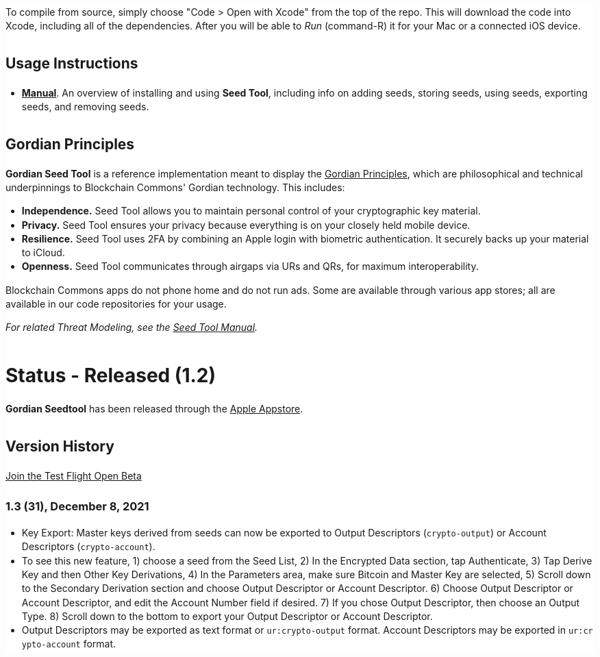 To compile from source, simply choose "Code > Open with Xcode" from the top of the repo. This will download the code into Xcode, including all of the dependencies. After you will be able to _Run_ (command-R) it for your Mac or a connected iOS device.

## Usage Instructions

* [**Manual**](Docs/MANUAL.md). An overview of installing and using **Seed Tool**, including info on adding seeds, storing seeds, using seeds, exporting seeds, and removing seeds.

## Gordian Principles

**Gordian Seed Tool** is a reference implementation meant to display the [Gordian Principles](https://github.com/BlockchainCommons/Gordian#gordian-principles), which are philosophical and technical underpinnings to Blockchain Commons' Gordian technology. This includes:

* **Independence.** Seed Tool allows you to maintain personal control of your cryptographic key material.
* **Privacy.** Seed Tool ensures your privacy because everything is on your closely held mobile device.
* **Resilience.** Seed Tool uses 2FA by combining an Apple login with biometric authentication. It securely backs up your material to iCloud.
* **Openness.** Seed Tool communicates through airgaps via URs and QRs, for maximum interoperability.

Blockchain Commons apps do not phone home and do not run ads. Some are available through various app stores; all are available in our code repositories for your usage.

_For related Threat Modeling, see the [Seed Tool Manual](https://github.com/BlockchainCommons/GordianSeedTool-iOS/blob/shannona-minimanual/Docs/MANUAL.md#appendix-i-threat-modeling)._

# Status - Released (1.2)

**Gordian Seedtool** has been released through the [Apple Appstore](https://apps.apple.com/us/app/gordian-seed-tool/id1545088229).

## Version History

[Join the Test Flight Open Beta](https://testflight.apple.com/join/0LIl6H1h)

### 1.3 (31), December 8, 2021

* Key Export: Master keys derived from seeds can now be exported to Output Descriptors (`crypto-output`) or Account Descriptors (`crypto-account`).
* To see this new feature, 1) choose a seed from the Seed List, 2) In the Encrypted Data section, tap Authenticate, 3) Tap Derive Key and then Other Key Derivations, 4) In the Parameters area, make sure Bitcoin and Master Key are selected, 5) Scroll down to the Secondary Derivation section and choose Output Descriptor or Account Descriptor. 6) Choose Output Descriptor or Account Descriptor, and edit the Account Number field if desired. 7) If you chose Output Descriptor, then choose an Output Type. 8) Scroll down to the bottom to export your Output Descriptor or Account Descriptor.
* Output Descriptors may be exported as text format or `ur:crypto-output` format. Account Descriptors may be exported in `ur:crypto-account` format.
